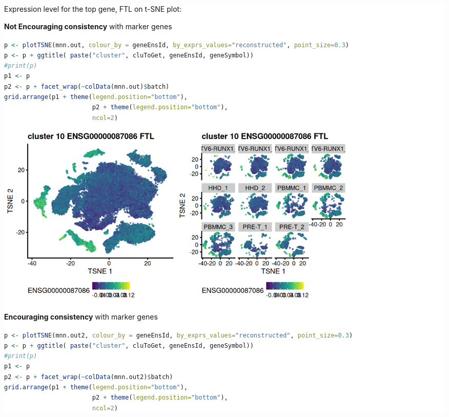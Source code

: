 Expression level for the top gene, FTL on t-SNE plot:

**Not Encouraging consistency** with marker genes


```r
p <- plotTSNE(mnn.out, colour_by = geneEnsId, by_exprs_values="reconstructed", point_size=0.3)
p <- p + ggtitle( paste("cluster", cluToGet, geneEnsId, geneSymbol))
#print(p)
p1 <- p
p2 <- p + facet_wrap(~colData(mnn.out)$batch)
grid.arrange(p1 + theme(legend.position="bottom"),
                        p2 + theme(legend.position="bottom"),
                        ncol=2)
```

<img src="dataSetIntegration_expand_allSets_files/figure-html/consis_uncorr_tsneWoEncour_dsi_allCells_allSets-1.png" width="672" />

**Encouraging consistency** with marker genes


```r
p <- plotTSNE(mnn.out2, colour_by = geneEnsId, by_exprs_values="reconstructed", point_size=0.3)
p <- p + ggtitle( paste("cluster", cluToGet, geneEnsId, geneSymbol))
#print(p)
p1 <- p
p2 <- p + facet_wrap(~colData(mnn.out2)$batch)
grid.arrange(p1 + theme(legend.position="bottom"),
                        p2 + theme(legend.position="bottom"),
                        ncol=2)
```
